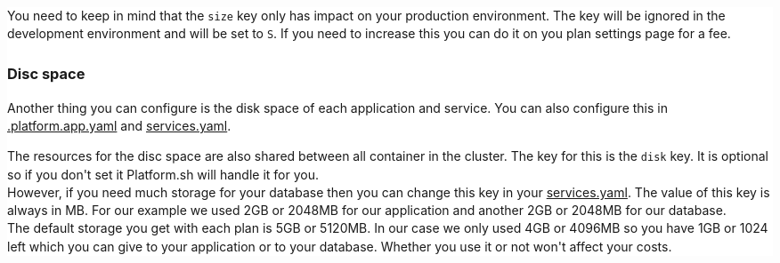 You need to keep in mind that the `size` key only has impact on your production environment. The key will be ignored in the development environment and will be set to `S`. If you need to increase this you can do it on you plan settings page for a fee.

### Disc space

Another thing you can configure is the disk space of each application and service. You can also configure this in [.platform.app.yaml](https://github.com/shopwareLabs/AppTemplate/blob/master/.platform.app.yaml#L40) and [services.yaml](https://github.com/shopwareLabs/AppTemplate/blob/master/.platform/services.yaml).

The resources for the disc space are also shared between all container in the cluster. The key for this is the `disk` key. It is optional so if you don't set it Platform.sh will handle it for you.  
However, if you need much storage for your database then you can change this key in your [services.yaml](https://github.com/shopwareLabs/AppTemplate/blob/master/.platform/services.yaml). The value of this key is always in MB. For our example we used 2GB or 2048MB for our application and another 2GB or 2048MB for our database.  
The default storage you get with each plan is 5GB or 5120MB. In our case we only used 4GB or 4096MB so you have 1GB or 1024 left which you can give to your application or to your database. Whether you use it or not won't affect your costs.
